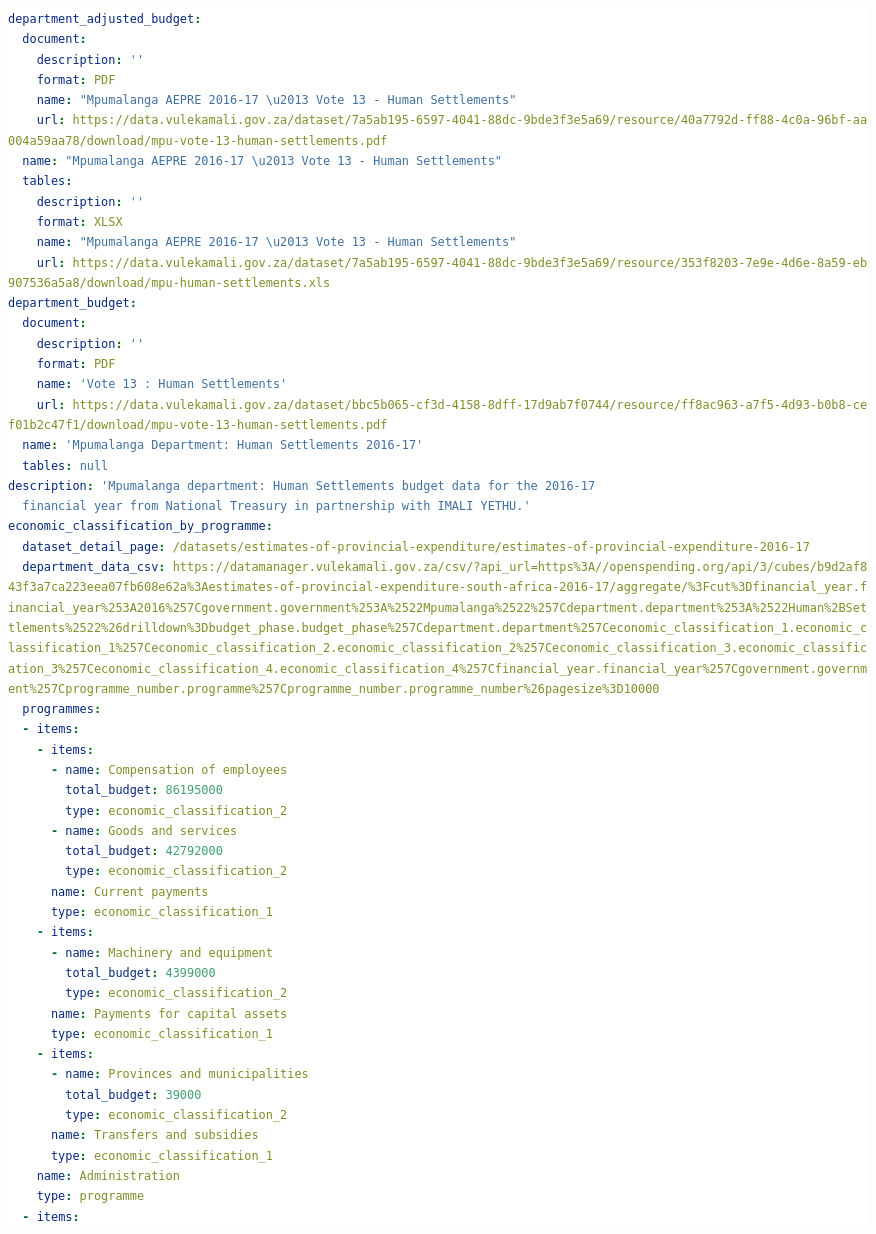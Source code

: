 ```yaml
department_adjusted_budget:
  document:
    description: ''
    format: PDF
    name: "Mpumalanga AEPRE 2016-17 \u2013 Vote 13 - Human Settlements"
    url: https://data.vulekamali.gov.za/dataset/7a5ab195-6597-4041-88dc-9bde3f3e5a69/resource/40a7792d-ff88-4c0a-96bf-aa004a59aa78/download/mpu-vote-13-human-settlements.pdf
  name: "Mpumalanga AEPRE 2016-17 \u2013 Vote 13 - Human Settlements"
  tables:
    description: ''
    format: XLSX
    name: "Mpumalanga AEPRE 2016-17 \u2013 Vote 13 - Human Settlements"
    url: https://data.vulekamali.gov.za/dataset/7a5ab195-6597-4041-88dc-9bde3f3e5a69/resource/353f8203-7e9e-4d6e-8a59-eb907536a5a8/download/mpu-human-settlements.xls
department_budget:
  document:
    description: ''
    format: PDF
    name: 'Vote 13 : Human Settlements'
    url: https://data.vulekamali.gov.za/dataset/bbc5b065-cf3d-4158-8dff-17d9ab7f0744/resource/ff8ac963-a7f5-4d93-b0b8-cef01b2c47f1/download/mpu-vote-13-human-settlements.pdf
  name: 'Mpumalanga Department: Human Settlements 2016-17'
  tables: null
description: 'Mpumalanga department: Human Settlements budget data for the 2016-17
  financial year from National Treasury in partnership with IMALI YETHU.'
economic_classification_by_programme:
  dataset_detail_page: /datasets/estimates-of-provincial-expenditure/estimates-of-provincial-expenditure-2016-17
  department_data_csv: https://datamanager.vulekamali.gov.za/csv/?api_url=https%3A//openspending.org/api/3/cubes/b9d2af843f3a7ca223eea07fb608e62a%3Aestimates-of-provincial-expenditure-south-africa-2016-17/aggregate/%3Fcut%3Dfinancial_year.financial_year%253A2016%257Cgovernment.government%253A%2522Mpumalanga%2522%257Cdepartment.department%253A%2522Human%2BSettlements%2522%26drilldown%3Dbudget_phase.budget_phase%257Cdepartment.department%257Ceconomic_classification_1.economic_classification_1%257Ceconomic_classification_2.economic_classification_2%257Ceconomic_classification_3.economic_classification_3%257Ceconomic_classification_4.economic_classification_4%257Cfinancial_year.financial_year%257Cgovernment.government%257Cprogramme_number.programme%257Cprogramme_number.programme_number%26pagesize%3D10000
  programmes:
  - items:
    - items:
      - name: Compensation of employees
        total_budget: 86195000
        type: economic_classification_2
      - name: Goods and services
        total_budget: 42792000
        type: economic_classification_2
      name: Current payments
      type: economic_classification_1
    - items:
      - name: Machinery and equipment
        total_budget: 4399000
        type: economic_classification_2
      name: Payments for capital assets
      type: economic_classification_1
    - items:
      - name: Provinces and municipalities
        total_budget: 39000
        type: economic_classification_2
      name: Transfers and subsidies
      type: economic_classification_1
    name: Administration
    type: programme
  - items:
```